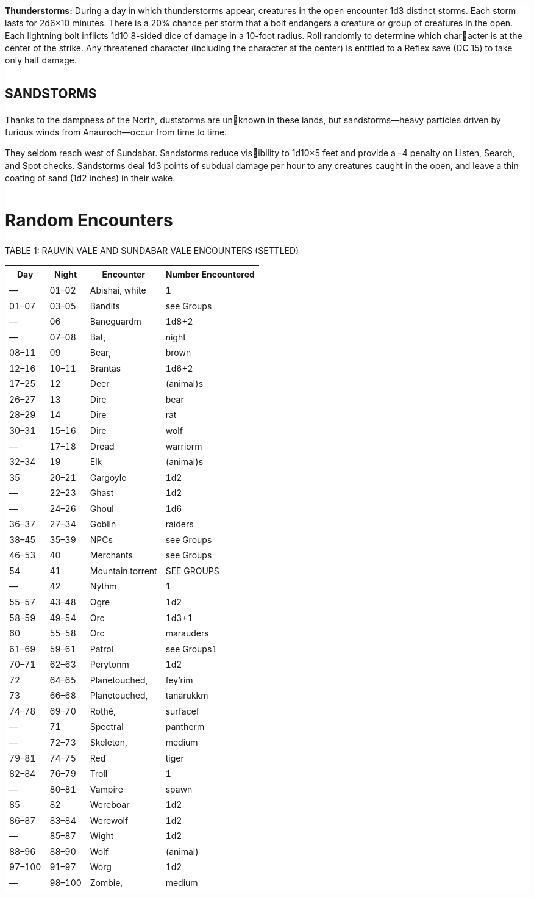 **Thunderstorms:** During a day in which thunderstorms appear, creatures in the open encounter 1d3 distinct storms. Each storm lasts for 2d6×10 minutes. There is a 20% chance per storm that a bolt endangers a creature or group of creatures in the open. Each lightning bolt inflicts 1d10 8-sided dice of damage in a 10-foot radius. Roll randomly to determine which char￾acter is at the center of the strike. Any threatened character (including the character at the center) is entitled to a Reflex save (DC 15) to take only half damage.

## SANDSTORMS

Thanks to the dampness of the North, duststorms are un￾known in these lands, but sandstorms—heavy particles driven by furious winds from Anauroch—occur from time to time.

They seldom reach west of Sundabar. Sandstorms reduce vis￾ibility to 1d10×5 feet and provide a –4 penalty on Listen, Search, and Spot checks. Sandstorms deal 1d3 points of subdual damage per hour to any creatures caught in the open, and leave a thin coating of sand (1d2 inches) in their wake.

# Random Encounters

TABLE 1: RAUVIN VALE AND SUNDABAR VALE ENCOUNTERS (SETTLED)

Day| Night | Encounter | Number Encountered
---------|----------|----------|---------
— | 01–02 | Abishai, white | 1
01–07 |03–05 | Bandits | see Groups
— | 06 | Baneguardm | 1d8+2
— | 07–08 | Bat, | night | hunterm | 2d6
08–11 | 09 | Bear, | brown | (animal) | 1
12–16 | 10–11 | Brantas | 1d6+2
17–25 | 12 | Deer | (animal)s | 2d6
26–27 | 13 | Dire | bear | 1
28–29 | 14 | Dire | rat | 1d10+10
30–31 | 15–16 | Dire | wolf | 1
— | 17–18 | Dread | warriorm | 1
32–34 | 19 | Elk | (animal)s | 1d6+2
35 | 20–21 | Gargoyle | 1d2
— | 22–23 | Ghast | 1d2
— | 24–26 | Ghoul | 1d6
36–37 | 27–34 | Goblin | raiders | see Groups
38–45 | 35–39 | NPCs | see Groups
46–53 | 40 | Merchants | see Groups
54 | 41 | Mountain torrent | SEE GROUPS
— | 42 | Nythm | 1
55–57 | 43–48 | Ogre | 1d2
58–59 | 49–54 | Orc | 1d3+1
60 | 55–58 | Orc | marauders | see Groups
61–69 | 59–61 | Patrol | see Groups1
70–71 | 62–63 | Perytonm | 1d2
72 | 64–65 | Planetouched, | fey’rim | 2d4
73 | 66–68 | Planetouched, | tanarukkm | 1d4+1
74–78 | 69–70 | Rothé, | surfacef | 1d10+10
— | 71 | Spectral | pantherm | 1
— | 72–73 | Skeleton, | medium | 1d6
79–81 | 74–75 | Red | tiger | (animal)s | 1
82–84 | 76–79 | Troll | 1
— | 80–81 | Vampire | spawn | 1d2
85 | 82 | Wereboar | 1d2
86–87 | 83–84 | Werewolf | 1d2
— | 85–87 | Wight | 1d2
88–96 | 88–90 | Wolf | (animal) | 1d6+10
97–100 | 91–97 | Worg | 1d2
— | 98–100 | Zombie, | medium | 1d4+1
